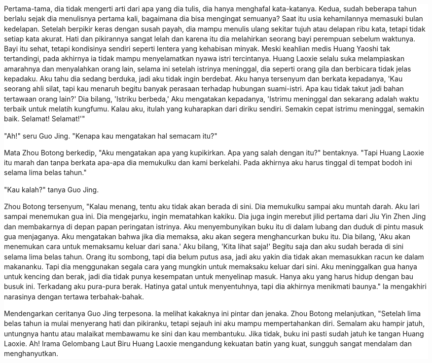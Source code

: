 Pertama-tama, dia tidak mengerti arti dari apa yang dia tulis, dia hanya menghafal kata-katanya. Kedua, sudah beberapa 
tahun berlalu sejak dia menulisnya pertama kali, bagaimana dia bisa mengingat semuanya? Saat itu usia kehamilannya memasuki 
bulan kedelapan. Setelah berpikir keras dengan susah payah, dia mampu menulis ulang sekitar tujuh atau delapan ribu kata, 
tetapi tidak setiap kata akurat. Hati dan pikirannya sangat lelah dan karena itu dia melahirkan seorang bayi perempuan 
sebelum waktunya. Bayi itu sehat, tetapi kondisinya sendiri seperti lentera yang kehabisan minyak. Meski keahlian medis 
Huang Yaoshi tak tertandingi, pada akhirnya ia tidak mampu menyelamatkan nyawa istri tercintanya.
Huang Laoxie selalu suka melampiaskan amarahnya dan menyalahkan orang lain, selama ini setelah istrinya meninggal, dia 
seperti orang gila dan berbicara tidak jelas kepadaku. Aku tahu dia sedang berduka, jadi aku tidak ingin berdebat. Aku 
hanya tersenyum dan berkata kepadanya, 'Kau seorang ahli silat, tapi kau menaruh begitu banyak perasaan terhadap hubungan 
suami-istri. Apa kau tidak takut jadi bahan tertawaan orang lain?' Dia bilang, 'Istriku berbeda,' Aku mengatakan kepadanya, 
'Istrimu meninggal dan sekarang adalah waktu terbaik untuk melatih kungfumu. Kalau aku, itulah yang kuharapkan dari diriku sendiri. Semakin cepat istrimu meninggal, semakin baik. Selamat! Selamat!'"

"Ah!" seru Guo Jing. "Kenapa kau mengatakan hal semacam itu?"

Mata Zhou Botong berkedip, "Aku mengatakan apa yang kupikirkan. Apa yang salah dengan itu?" bentaknya. "Tapi Huang 
Laoxie itu marah dan tanpa berkata apa-apa dia memukulku dan kami berkelahi. Pada akhirnya aku harus tinggal di tempat 
bodoh ini selama lima belas tahun."

"Kau kalah?" tanya Guo Jing.

Zhou Botong tersenyum, "Kalau menang, tentu aku tidak akan berada di sini. Dia memukulku sampai aku muntah darah. Aku 
lari sampai menemukan gua ini. Dia mengejarku, ingin mematahkan kakiku. Dia juga ingin merebut jilid pertama dari 
Jiu Yin Zhen Jing dan membakarnya di depan papan peringatan istrinya. Aku menyembunyikan buku itu di dalam lubang dan 
duduk di pintu masuk gua menjaganya. Aku mengatakan bahwa jika dia memaksa, aku akan segera menghancurkan buku itu. 
Dia bilang, 'Aku akan menemukan cara untuk memaksamu keluar dari sana.' Aku bilang, 'Kita lihat saja!' Begitu saja dan 
aku sudah berada di sini selama lima belas tahun. Orang itu sombong, tapi dia belum putus asa, jadi aku yakin dia tidak akan 
memasukkan racun ke dalam makananku. Tapi dia menggunakan segala cara yang mungkin untuk memaksaku keluar dari sini. 
Aku meninggalkan gua hanya untuk kencing dan berak, jadi dia tidak punya kesempatan untuk menyelinap masuk. Hanya aku yang 
harus hidup dengan bau busuk ini. Terkadang aku pura-pura berak. Hatinya gatal untuk menyentuhnya, tapi dia akhirnya 
menikmati baunya." Ia mengakhiri narasinya dengan tertawa terbahak-bahak.

Mendengarkan ceritanya Guo Jing terpesona. Ia melihat kakaknya ini pintar dan jenaka. Zhou Botong melanjutkan, "Setelah 
lima belas tahun ia mulai menyerang hati dan pikiranku, tetapi sejauh ini aku mampu mempertahankan diri. Semalam aku 
hampir jatuh, untungnya hantu atau malaikat membawamu ke sini dan kau membantuku. Jika tidak, buku ini pasti sudah 
jatuh ke tangan Huang Laoxie. Ah! Irama Gelombang Laut Biru Huang Laoxie mengandung kekuatan batin yang kuat, sungguh
sangat mendalam dan menghanyutkan.
